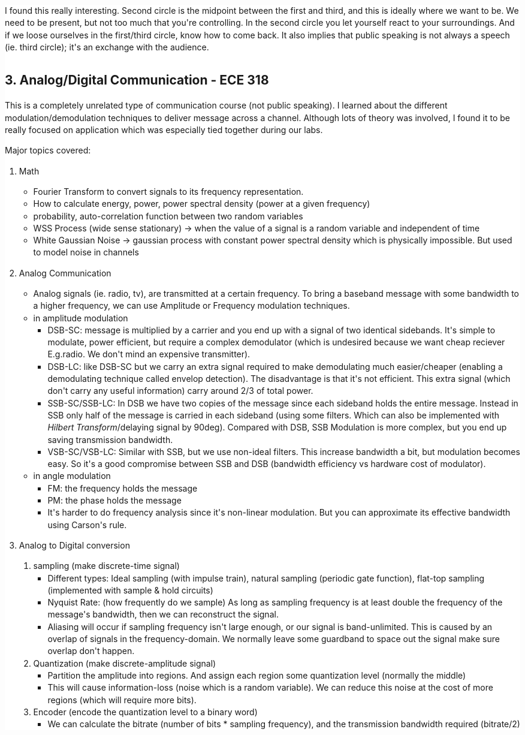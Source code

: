 I found this really interesting. Second circle is the midpoint between the first and third, and this is ideally where we want to be. We need to be present, but not too much that you're controlling. In the second circle you let yourself react to your surroundings. And if we loose ourselves in the first/third circle, know how to come back. It also implies that public speaking is not always a speech (ie. third circle); it's an exchange with the audience.

## 3. Analog/Digital Communication - ECE 318
This is a completely unrelated type of communication course (not public speaking). I learned about the different modulation/demodulation techniques to deliver message across a channel. Although lots of theory was involved, I found it to be really focused on application which was especially tied together during our labs.

Major topics covered:

  1. Math
      - Fourier Transform to convert signals to its frequency representation.
      - How to calculate energy, power, power spectral density (power at a given frequency)
      - probability, auto-correlation function between two random variables
      - WSS Process (wide sense stationary) -> when the value of a signal is a random variable and independent of time
      - White Gaussian Noise -> gaussian process with constant power spectral density which is physically impossible. But used to model noise in channels

  2. Analog Communication
      - Analog signals (ie. radio, tv), are transmitted at a certain frequency. To bring a baseband message with some bandwidth to a higher frequency, we can use Amplitude or Frequency modulation techniques.
      - in amplitude modulation
        - DSB-SC: message is multiplied by a carrier and you end up with a signal of two identical sidebands. It's simple to modulate, power efficient, but require a complex demodulator (which is undesired because we want cheap reciever E.g.radio. We don't mind an expensive transmitter).
        - DSB-LC: like DSB-SC but we carry an extra signal required to make demodulating much easier/cheaper (enabling a demodulating technique called envelop detection). The disadvantage is that it's not efficient. This extra signal (which don't carry any useful information) carry around 2/3 of total power.
        - SSB-SC/SSB-LC: In DSB we have two copies of the message since each sideband holds the entire message. Instead in SSB only half of the message is carried in each sideband (using some filters. Which can also be implemented with *Hilbert Transform*/delaying signal by 90deg). Compared with DSB, SSB Modulation is more complex, but you end up saving transmission bandwidth.
        - VSB-SC/VSB-LC: Similar with SSB, but we use non-ideal filters. This increase bandwidth a bit, but modulation becomes easy. So it's a good compromise between SSB and DSB (bandwidth efficiency vs hardware cost of modulator).
      - in angle modulation
        - FM: the frequency holds the message
        - PM: the phase holds the message
        - It's harder to do frequency analysis since it's non-linear modulation. But you can approximate its effective bandwidth using Carson's rule.
  3. Analog to Digital conversion
      1. sampling (make discrete-time signal)
          - Different types: Ideal sampling (with impulse train), natural sampling (periodic gate function), flat-top sampling (implemented with sample & hold circuits)
          - Nyquist Rate: (how frequently do we sample) As long as sampling frequency is at least double the frequency of the message's bandwidth, then we can reconstruct the signal.
          - Aliasing will occur if sampling frequency isn't large enough, or our signal is band-unlimited. This is caused by an overlap of signals in the frequency-domain. We normally leave some guardband to space out the signal make sure overlap don't happen.
      2. Quantization (make discrete-amplitude signal)
          - Partition the amplitude into regions. And assign each region some quantization level (normally the middle)
          - This will cause information-loss (noise which is a random variable). We can reduce this noise at the cost of more regions (which will require more bits).
      3. Encoder (encode the quantization level to a binary word)
          - We can calculate the bitrate (number of bits * sampling frequency), and the transmission bandwidth required (bitrate/2)